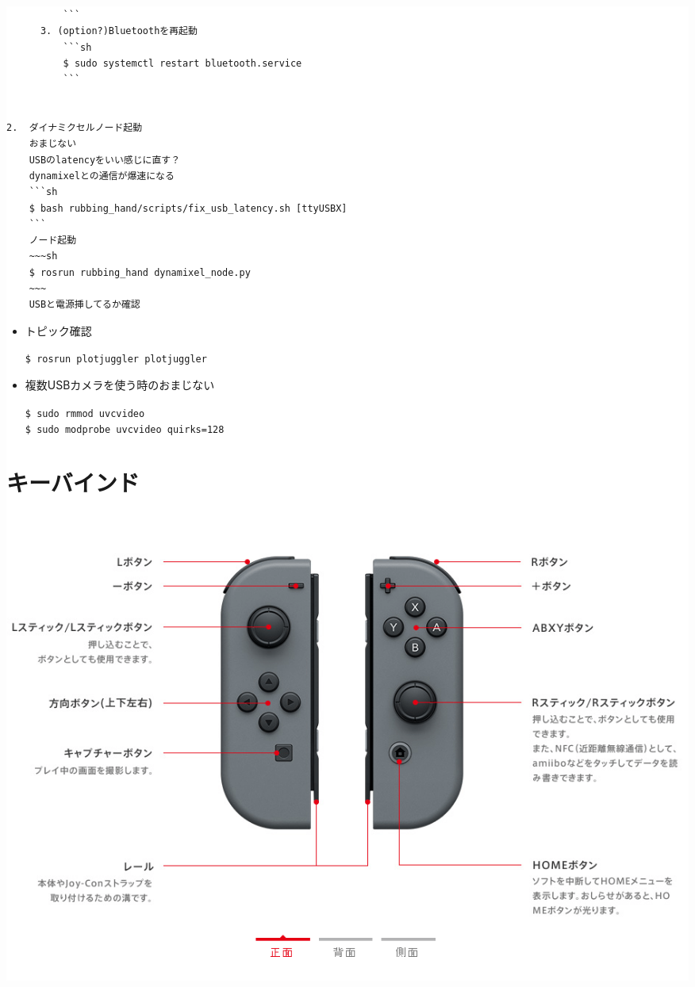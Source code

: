               ```
          3. (option?)Bluetoothを再起動
              ```sh
              $ sudo systemctl restart bluetooth.service
              ```


    2.  ダイナミクセルノード起動  
        おまじない  
        USBのlatencyをいい感じに直す？  
        dynamixelとの通信が爆速になる
        ```sh
        $ bash rubbing_hand/scripts/fix_usb_latency.sh [ttyUSBX]
        ```
        ノード起動
        ~~~sh
        $ rosrun rubbing_hand dynamixel_node.py 
        ~~~
        USBと電源挿してるか確認

-   トピック確認    
    ~~~sh
    $ rosrun plotjuggler plotjuggler
    ~~~

- 複数USBカメラを使う時のおまじない
  ~~~sh
  $ sudo rmmod uvcvideo
  $ sudo modprobe uvcvideo quirks=128
  ~~~
  
# キーバインド
![](image4md/2022-03-08-17-17-14.png)
